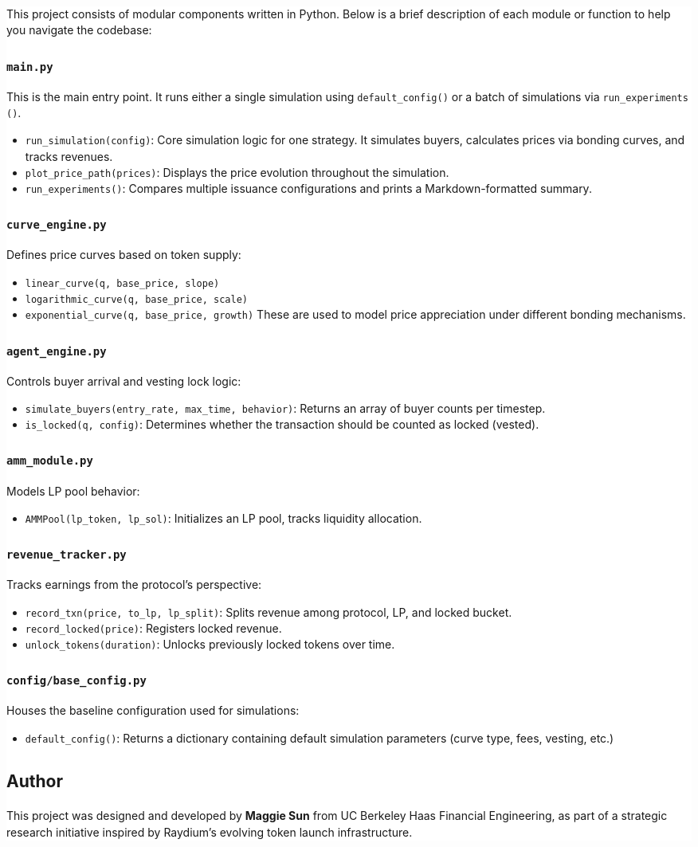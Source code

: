 This project consists of modular components written in Python. Below is a brief description of each module or function to help you navigate the codebase:

### `main.py`
This is the main entry point. It runs either a single simulation using `default_config()` or a batch of simulations via `run_experiments()`.
- `run_simulation(config)`: Core simulation logic for one strategy. It simulates buyers, calculates prices via bonding curves, and tracks revenues.
- `plot_price_path(prices)`: Displays the price evolution throughout the simulation.
- `run_experiments()`: Compares multiple issuance configurations and prints a Markdown-formatted summary.

### `curve_engine.py`
Defines price curves based on token supply:
- `linear_curve(q, base_price, slope)`
- `logarithmic_curve(q, base_price, scale)`
- `exponential_curve(q, base_price, growth)`
These are used to model price appreciation under different bonding mechanisms.

### `agent_engine.py`
Controls buyer arrival and vesting lock logic:
- `simulate_buyers(entry_rate, max_time, behavior)`: Returns an array of buyer counts per timestep.
- `is_locked(q, config)`: Determines whether the transaction should be counted as locked (vested).

### `amm_module.py`
Models LP pool behavior:
- `AMMPool(lp_token, lp_sol)`: Initializes an LP pool, tracks liquidity allocation.

### `revenue_tracker.py`
Tracks earnings from the protocol’s perspective:
- `record_txn(price, to_lp, lp_split)`: Splits revenue among protocol, LP, and locked bucket.
- `record_locked(price)`: Registers locked revenue.
- `unlock_tokens(duration)`: Unlocks previously locked tokens over time.

### `config/base_config.py`
Houses the baseline configuration used for simulations:
- `default_config()`: Returns a dictionary containing default simulation parameters (curve type, fees, vesting, etc.)

## Author
This project was designed and developed by **Maggie Sun** from UC Berkeley Haas Financial Engineering, as part of a strategic research initiative inspired by Raydium’s evolving token launch infrastructure.
